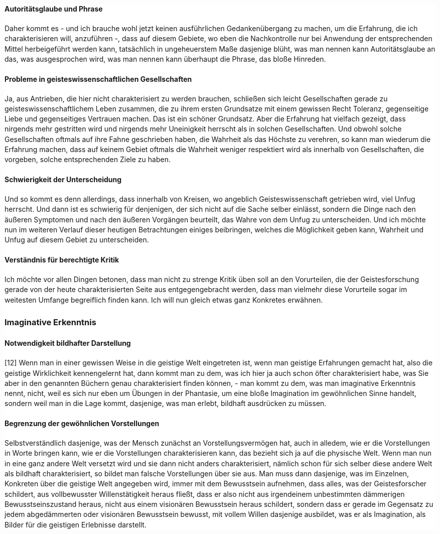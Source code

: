 #### Autoritätsglaube und Phrase

Daher kommt es - und ich brauche wohl jetzt keinen ausführlichen Gedankenübergang zu machen, um die Erfahrung, die ich charakterisieren will, anzuführen -, dass auf diesem Gebiete, wo eben die Nachkontrolle nur bei Anwendung der entsprechenden Mittel herbeigeführt werden kann, tatsächlich in ungeheuerstem Maße dasjenige blüht, was man nennen kann Autoritätsglaube an das, was ausgesprochen wird, was man nennen kann überhaupt die Phrase, das bloße Hinreden.

#### Probleme in geisteswissenschaftlichen Gesellschaften

Ja, aus Antrieben, die hier nicht charakterisiert zu werden brauchen, schließen sich leicht Gesellschaften gerade zu geisteswissenschaftlichem Leben zusammen, die zu ihrem ersten Grundsatze mit einem gewissen Recht Toleranz, gegenseitige Liebe und gegenseitiges Vertrauen machen. Das ist ein schöner Grundsatz. Aber die Erfahrung hat vielfach gezeigt, dass nirgends mehr gestritten wird und nirgends mehr Uneinigkeit herrscht als in solchen Gesellschaften. Und obwohl solche Gesellschaften oftmals auf ihre Fahne geschrieben haben, die Wahrheit als das Höchste zu verehren, so kann man wiederum die Erfahrung machen, dass auf keinem Gebiet oftmals die Wahrheit weniger respektiert wird als innerhalb von Gesellschaften, die vorgeben, solche entsprechenden Ziele zu haben.

#### Schwierigkeit der Unterscheidung

Und so kommt es denn allerdings, dass innerhalb von Kreisen, wo angeblich Geisteswissenschaft getrieben wird, viel Unfug herrscht. Und dann ist es schwierig für denjenigen, der sich nicht auf die Sache selber einlässt, sondern die Dinge nach den äußeren Symptomen und nach den äußeren Vorgängen beurteilt, das Wahre von dem Unfug zu unterscheiden. Und ich möchte nun im weiteren Verlauf dieser heutigen Betrachtungen einiges beibringen, welches die Möglichkeit geben kann, Wahrheit und Unfug auf diesem Gebiet zu unterscheiden.

#### Verständnis für berechtigte Kritik

Ich möchte vor allen Dingen betonen, dass man nicht zu strenge Kritik üben soll an den Vorurteilen, die der Geistesforschung gerade von der heute charakterisierten Seite aus entgegengebracht werden, dass man vielmehr diese Vorurteile sogar im weitesten Umfange begreiflich finden kann. Ich will nun gleich etwas ganz Konkretes erwähnen.

### Imaginative Erkenntnis

#### Notwendigkeit bildhafter Darstellung

[12] Wenn man in einer gewissen Weise in die geistige Welt eingetreten ist, wenn man geistige Erfahrungen gemacht hat, also die geistige Wirklichkeit kennengelernt hat, dann kommt man zu dem, was ich hier ja auch schon öfter charakterisiert habe, was Sie aber in den genannten Büchern genau charakterisiert finden können, - man kommt zu dem, was man imaginative Erkenntnis nennt, nicht, weil es sich nur eben um Übungen in der Phantasie, um eine bloße Imagination im gewöhnlichen Sinne handelt, sondern weil man in die Lage kommt, dasjenige, was man erlebt, bildhaft ausdrücken zu müssen.

#### Begrenzung der gewöhnlichen Vorstellungen

Selbstverständlich dasjenige, was der Mensch zunächst an Vorstellungsvermögen hat, auch in alledem, wie er die Vorstellungen in Worte bringen kann, wie er die Vorstellungen charakterisieren kann, das bezieht sich ja auf die physische Welt. Wenn man nun in eine ganz andere Welt versetzt wird und sie dann nicht anders charakterisiert, nämlich schon für sich selber diese andere Welt als bildhaft charakterisiert, so bildet man falsche Vorstellungen über sie aus. Man muss dann dasjenige, was im Einzelnen, Konkreten über die geistige Welt angegeben wird, immer mit dem Bewusstsein aufnehmen, dass alles, was der Geistesforscher schildert, aus vollbewusster Willenstätigkeit heraus fließt, dass er also nicht aus irgendeinem unbestimmten dämmerigen Bewusstseinszustand heraus, nicht aus einem visionären Bewusstsein heraus schildert, sondern dass er gerade im Gegensatz zu jedem abgedämmerten oder visionären Bewusstsein bewusst, mit vollem Willen dasjenige ausbildet, was er als Imagination, als Bilder für die geistigen Erlebnisse darstellt.
